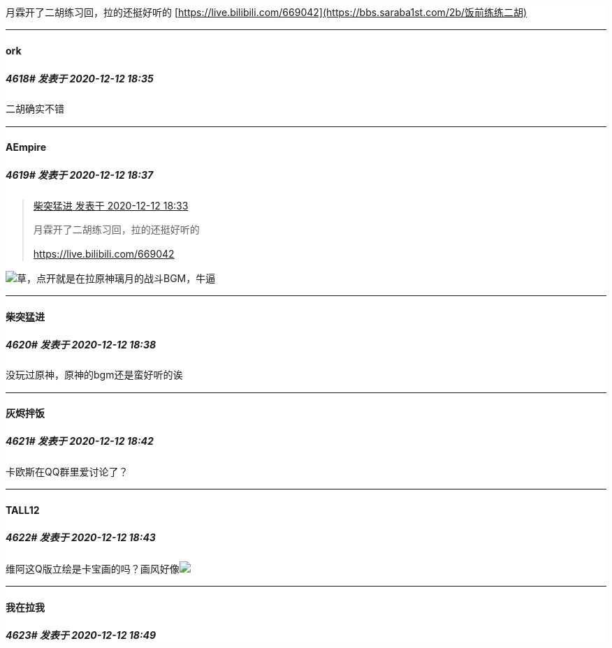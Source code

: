 
月霖开了二胡练习回，拉的还挺好听的
[https://live.bilibili.com/669042](https://bbs.saraba1st.com/2b/饭前练练二胡)


*****

####  ork  
##### 4618#       发表于 2020-12-12 18:35


二胡确实不错


*****

####  AEmpire  
##### 4619#       发表于 2020-12-12 18:37


<blockquote><a href="httphttps://bbs.saraba1st.com/2b/forum.php?mod=redirect&amp;goto=findpost&amp;pid=49697832&amp;ptid=1976378" target="_blank">柴突猛进 发表于 2020-12-12 18:33</a>

月霖开了二胡练习回，拉的还挺好听的

https://live.bilibili.com/669042</blockquote>
<img src="https://static.saraba1st.com/image/smiley/face2017/068.png" referrerpolicy="no-referrer">草，点开就是在拉原神璃月的战斗BGM，牛逼


*****

####  柴突猛进  
##### 4620#       发表于 2020-12-12 18:38


没玩过原神，原神的bgm还是蛮好听的诶


*****

####  灰烬拌饭  
##### 4621#       发表于 2020-12-12 18:42


卡欧斯在QQ群里爱讨论了？


*****

####  TALL12  
##### 4622#       发表于 2020-12-12 18:43


维阿这Q版立绘是卡宝画的吗？画风好像<img src="https://static.saraba1st.com/image/smiley/face2017/040.png" referrerpolicy="no-referrer">


*****

####  我在拉我  
##### 4623#       发表于 2020-12-12 18:49
